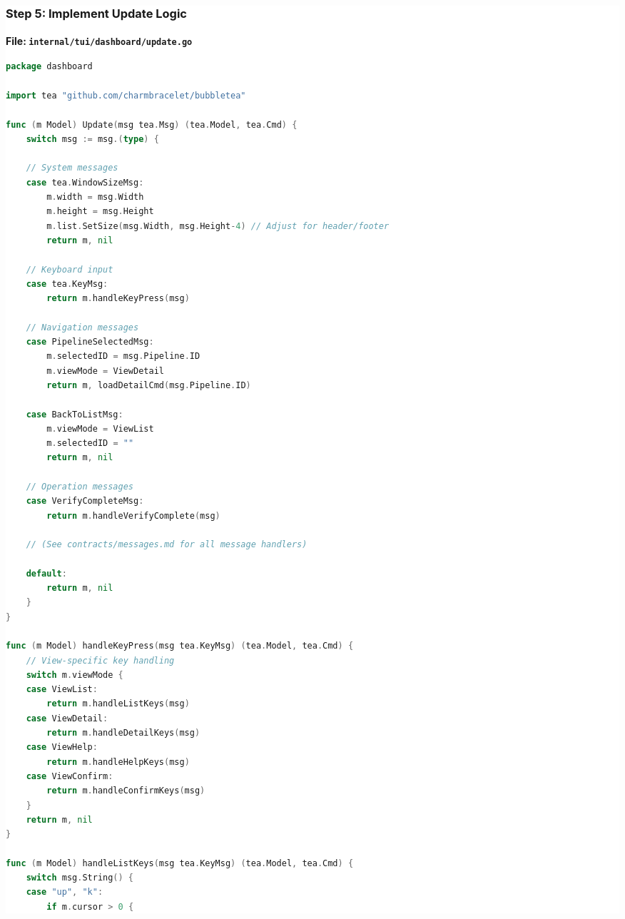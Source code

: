 ### Step 5: Implement Update Logic

**File: `internal/tui/dashboard/update.go`**

```go
package dashboard

import tea "github.com/charmbracelet/bubbletea"

func (m Model) Update(msg tea.Msg) (tea.Model, tea.Cmd) {
    switch msg := msg.(type) {
    
    // System messages
    case tea.WindowSizeMsg:
        m.width = msg.Width
        m.height = msg.Height
        m.list.SetSize(msg.Width, msg.Height-4) // Adjust for header/footer
        return m, nil
    
    // Keyboard input
    case tea.KeyMsg:
        return m.handleKeyPress(msg)
    
    // Navigation messages
    case PipelineSelectedMsg:
        m.selectedID = msg.Pipeline.ID
        m.viewMode = ViewDetail
        return m, loadDetailCmd(msg.Pipeline.ID)
    
    case BackToListMsg:
        m.viewMode = ViewList
        m.selectedID = ""
        return m, nil
    
    // Operation messages
    case VerifyCompleteMsg:
        return m.handleVerifyComplete(msg)
    
    // (See contracts/messages.md for all message handlers)
    
    default:
        return m, nil
    }
}

func (m Model) handleKeyPress(msg tea.KeyMsg) (tea.Model, tea.Cmd) {
    // View-specific key handling
    switch m.viewMode {
    case ViewList:
        return m.handleListKeys(msg)
    case ViewDetail:
        return m.handleDetailKeys(msg)
    case ViewHelp:
        return m.handleHelpKeys(msg)
    case ViewConfirm:
        return m.handleConfirmKeys(msg)
    }
    return m, nil
}

func (m Model) handleListKeys(msg tea.KeyMsg) (tea.Model, tea.Cmd) {
    switch msg.String() {
    case "up", "k":
        if m.cursor > 0 {
```